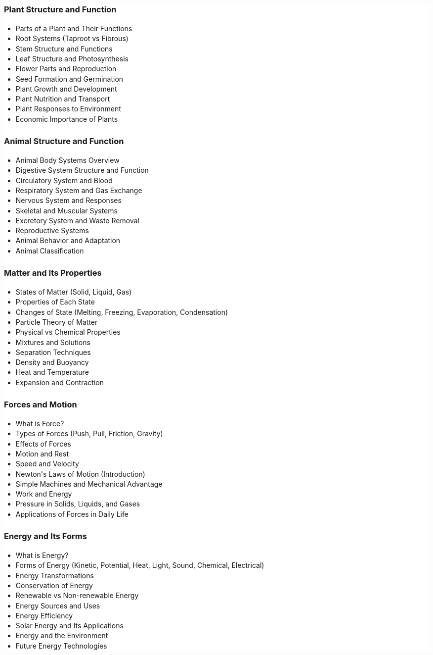 ### Plant Structure and Function
- Parts of a Plant and Their Functions
- Root Systems (Taproot vs Fibrous)
- Stem Structure and Functions
- Leaf Structure and Photosynthesis
- Flower Parts and Reproduction
- Seed Formation and Germination
- Plant Growth and Development
- Plant Nutrition and Transport
- Plant Responses to Environment
- Economic Importance of Plants

### Animal Structure and Function
- Animal Body Systems Overview
- Digestive System Structure and Function
- Circulatory System and Blood
- Respiratory System and Gas Exchange
- Nervous System and Responses
- Skeletal and Muscular Systems
- Excretory System and Waste Removal
- Reproductive Systems
- Animal Behavior and Adaptation
- Animal Classification

### Matter and Its Properties
- States of Matter (Solid, Liquid, Gas)
- Properties of Each State
- Changes of State (Melting, Freezing, Evaporation, Condensation)
- Particle Theory of Matter
- Physical vs Chemical Properties
- Mixtures and Solutions
- Separation Techniques
- Density and Buoyancy
- Heat and Temperature
- Expansion and Contraction

### Forces and Motion
- What is Force?
- Types of Forces (Push, Pull, Friction, Gravity)
- Effects of Forces
- Motion and Rest
- Speed and Velocity
- Newton's Laws of Motion (Introduction)
- Simple Machines and Mechanical Advantage
- Work and Energy
- Pressure in Solids, Liquids, and Gases
- Applications of Forces in Daily Life

### Energy and Its Forms
- What is Energy?
- Forms of Energy (Kinetic, Potential, Heat, Light, Sound, Chemical, Electrical)
- Energy Transformations
- Conservation of Energy
- Renewable vs Non-renewable Energy
- Energy Sources and Uses
- Energy Efficiency
- Solar Energy and Its Applications
- Energy and the Environment
- Future Energy Technologies
